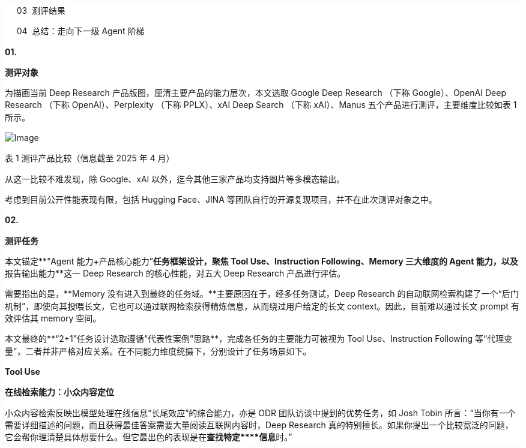      03  测评结果

     04  总结：走向下一级 Agent 阶梯

  

  

  

  

**01.**  

  

**测评对象**

  

  

为描画当前 Deep Research 产品版图，厘清主要产品的能力层次，本文选取 Google Deep Research （下称 Google）、OpenAI Deep Research （下称 OpenAI）、Perplexity （下称 PPLX）、xAI Deep Search （下称 xAI）、Manus 五个产品进行测评，主要维度比较如表 1 所示。

  

![Image](https://mmbiz.qpic.cn/sz_mmbiz_png/3tHNibnJ2jgycxwhl1qRicoPP0wmLqe762CibVWgAmBiaicsMKpaJnGY77Zj3M8sHWdMRIDYfggutJTjD04ibaDtmTKg/640?wx_fmt=png&from=appmsg&tp=webp&wxfrom=5&wx_lazy=1)

表 1 测评产品比较（信息截至 2025 年 4 月）

  

从这一比较不难发现，除 Google、xAI 以外，迄今其他三家产品均支持图片等多模态输出。

考虑到目前公开性能表现有限，包括 Hugging Face、JINA 等团队自行的开源复现项目，并不在此次测评对象之中。

  

  

  

**02.**  

  

**测评任务**

  

本文锚定**“Agent 能力+产品核心能力”**任务框架设计，聚焦 Tool Use、Instruction Following、Memory 三大维度的 Agent 能力，以及**报告输出能力**这一 Deep Research 的核心性能，对五大 Deep Research 产品进行评估。

  

需要指出的是，**Memory 没有进入到最终的任务域。**主要原因在于，经多任务测试，Deep Research 的自动联网检索构建了一个“后门机制”，即使向其投喂长文，它也可以通过联网检索获得精炼信息，从而绕过用户给定的长文 context。因此，目前难以通过长文 prompt 有效评估其 memory 空间。

  

本文最终的**“2+1”任务设计选取遵循“代表性案例”思路**，完成各任务的主要能力可被视为 Tool Use、Instruction Following 等“代理变量”，二者并非严格对应关系。在不同能力维度统摄下，分别设计了任务场景如下。

  

**Tool Use**

  

**在线检索能力：小众内容定位**

  

小众内容检索反映出模型处理在线信息“长尾效应”的综合能力，亦是 ODR 团队访谈中提到的优势任务，如 Josh Tobin 所言：“当你有一个需要详细描述的问题，而且获得最佳答案需要大量阅读互联网内容时，Deep Research 真的特别擅长。如果你提出一个比较宽泛的问题，它会帮你理清楚具体想要什么。但它最出色的表现是在**查找特定****信息**时。”
